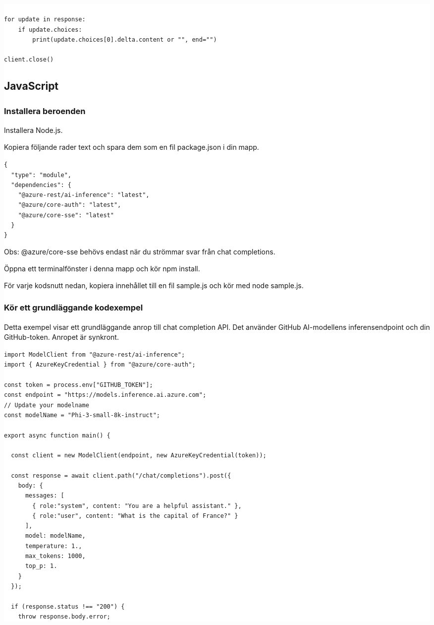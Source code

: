 ```

for update in response:
    if update.choices:
        print(update.choices[0].delta.content or "", end="")

client.close()
```  

## JavaScript 

### Installera beroenden  

Installera Node.js.  

Kopiera följande rader text och spara dem som en fil package.json i din mapp.  

```
{
  "type": "module",
  "dependencies": {
    "@azure-rest/ai-inference": "latest",
    "@azure/core-auth": "latest",
    "@azure/core-sse": "latest"
  }
}
```  

Obs: @azure/core-sse behövs endast när du strömmar svar från chat completions.  

Öppna ett terminalfönster i denna mapp och kör npm install.  

För varje kodsnutt nedan, kopiera innehållet till en fil sample.js och kör med node sample.js.  

### Kör ett grundläggande kodexempel  

Detta exempel visar ett grundläggande anrop till chat completion API. Det använder GitHub AI-modellens inferensendpoint och din GitHub-token. Anropet är synkront.  

```
import ModelClient from "@azure-rest/ai-inference";
import { AzureKeyCredential } from "@azure/core-auth";

const token = process.env["GITHUB_TOKEN"];
const endpoint = "https://models.inference.ai.azure.com";
// Update your modelname
const modelName = "Phi-3-small-8k-instruct";

export async function main() {

  const client = new ModelClient(endpoint, new AzureKeyCredential(token));

  const response = await client.path("/chat/completions").post({
    body: {
      messages: [
        { role:"system", content: "You are a helpful assistant." },
        { role:"user", content: "What is the capital of France?" }
      ],
      model: modelName,
      temperature: 1.,
      max_tokens: 1000,
      top_p: 1.
    }
  });

  if (response.status !== "200") {
    throw response.body.error;
```